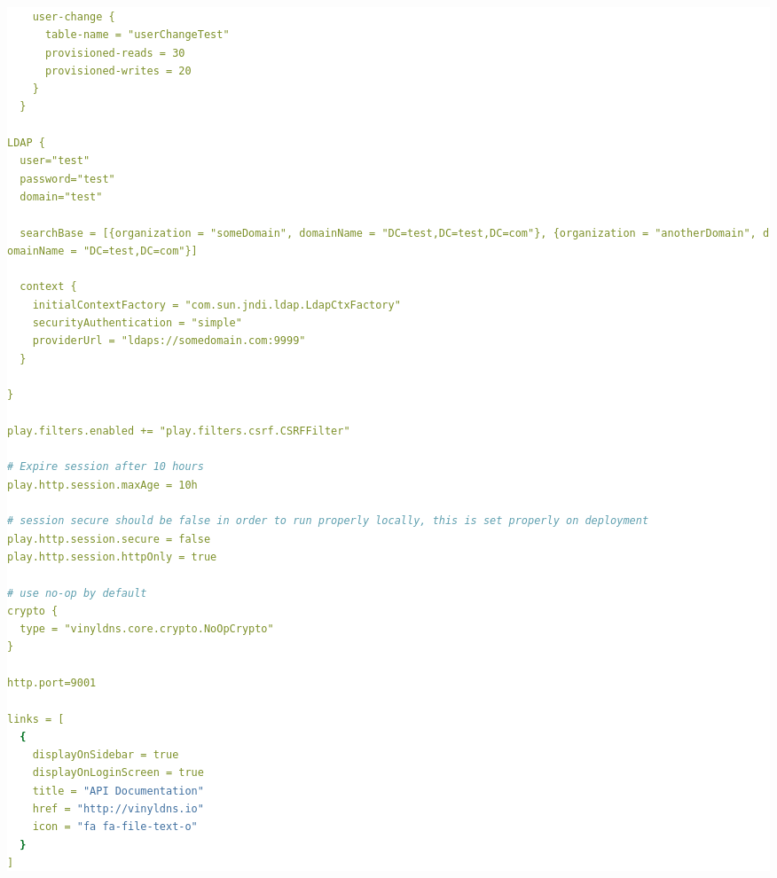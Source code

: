 ```yaml
    user-change {
      table-name = "userChangeTest"
      provisioned-reads = 30
      provisioned-writes = 20
    }
  }

LDAP {
  user="test"
  password="test"
  domain="test"

  searchBase = [{organization = "someDomain", domainName = "DC=test,DC=test,DC=com"}, {organization = "anotherDomain", domainName = "DC=test,DC=com"}]

  context {
    initialContextFactory = "com.sun.jndi.ldap.LdapCtxFactory"
    securityAuthentication = "simple"
    providerUrl = "ldaps://somedomain.com:9999"
  }

}

play.filters.enabled += "play.filters.csrf.CSRFFilter"

# Expire session after 10 hours
play.http.session.maxAge = 10h

# session secure should be false in order to run properly locally, this is set properly on deployment
play.http.session.secure = false
play.http.session.httpOnly = true

# use no-op by default
crypto {
  type = "vinyldns.core.crypto.NoOpCrypto"
}

http.port=9001

links = [
  {
    displayOnSidebar = true
    displayOnLoginScreen = true
    title = "API Documentation"
    href = "http://vinyldns.io"
    icon = "fa fa-file-text-o"
  }
]
```
